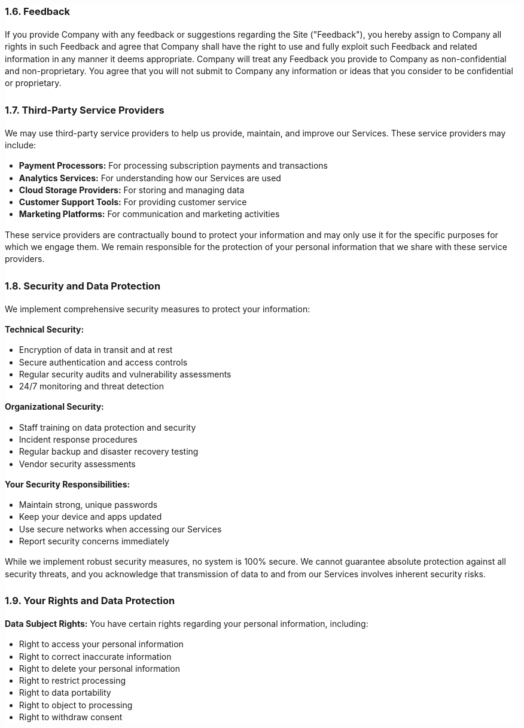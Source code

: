 ### 1.6. Feedback
If you provide Company with any feedback or suggestions regarding the Site ("Feedback"), you hereby assign to Company all rights in such Feedback and agree that Company shall have the right to use and fully exploit such Feedback and related information in any manner it deems appropriate. Company will treat any Feedback you provide to Company as non-confidential and non-proprietary. You agree that you will not submit to Company any information or ideas that you consider to be confidential or proprietary.

### 1.7. Third-Party Service Providers
We may use third-party service providers to help us provide, maintain, and improve our Services. These service providers may include:

- **Payment Processors:** For processing subscription payments and transactions
- **Analytics Services:** For understanding how our Services are used
- **Cloud Storage Providers:** For storing and managing data
- **Customer Support Tools:** For providing customer service
- **Marketing Platforms:** For communication and marketing activities

These service providers are contractually bound to protect your information and may only use it for the specific purposes for which we engage them. We remain responsible for the protection of your personal information that we share with these service providers.

### 1.8. Security and Data Protection
We implement comprehensive security measures to protect your information:

**Technical Security:**
- Encryption of data in transit and at rest
- Secure authentication and access controls
- Regular security audits and vulnerability assessments
- 24/7 monitoring and threat detection

**Organizational Security:**
- Staff training on data protection and security
- Incident response procedures
- Regular backup and disaster recovery testing
- Vendor security assessments

**Your Security Responsibilities:**
- Maintain strong, unique passwords
- Keep your device and apps updated
- Use secure networks when accessing our Services
- Report security concerns immediately

While we implement robust security measures, no system is 100% secure. We cannot guarantee absolute protection against all security threats, and you acknowledge that transmission of data to and from our Services involves inherent security risks.

### 1.9. Your Rights and Data Protection

**Data Subject Rights:** You have certain rights regarding your personal information, including:
- Right to access your personal information
- Right to correct inaccurate information
- Right to delete your personal information
- Right to restrict processing
- Right to data portability
- Right to object to processing
- Right to withdraw consent
